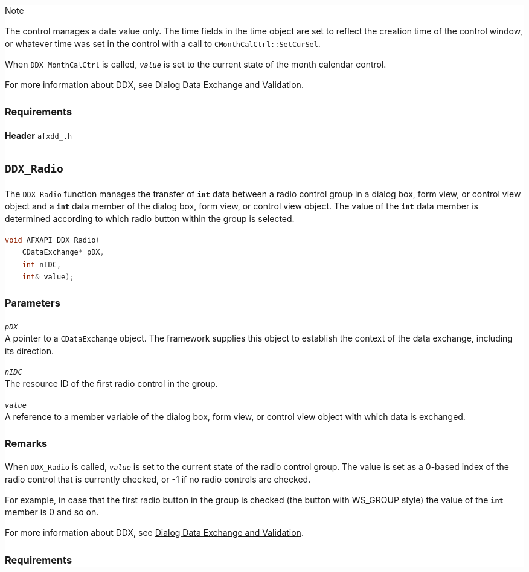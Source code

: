 > [!NOTE]
> The control manages a date value only. The time fields in the time object are set to reflect the creation time of the control window, or whatever time was set in the control with a call to `CMonthCalCtrl::SetCurSel`.

When `DDX_MonthCalCtrl` is called, *`value`* is set to the current state of the month calendar control.

For more information about DDX, see [Dialog Data Exchange and Validation](../../mfc/dialog-data-exchange-and-validation.md).

### Requirements

  **Header** `afxdd_.h`

## <a name="ddx_radio"></a> `DDX_Radio`

The `DDX_Radio` function manages the transfer of **`int`** data between a radio control group in a dialog box, form view, or control view object and a **`int`** data member of the dialog box, form view, or control view object. The value of the **`int`** data member is determined according to which radio button within the group is selected.

```cpp
void AFXAPI DDX_Radio(
    CDataExchange* pDX,
    int nIDC,
    int& value);
```

### Parameters

*`pDX`*\
A pointer to a `CDataExchange` object. The framework supplies this object to establish the context of the data exchange, including its direction.

*`nIDC`*\
The resource ID of the first radio control in the group.

*`value`*\
A reference to a member variable of the dialog box, form view, or control view object with which data is exchanged.

### Remarks

When `DDX_Radio` is called, *`value`* is set to the current state of the radio control group. The value is set as a 0-based index of the radio control that is currently checked, or -1 if no radio controls are checked.

For example, in case that the first radio button in the group is checked (the button with WS_GROUP style) the value of the **`int`** member is 0 and so on.

For more information about DDX, see [Dialog Data Exchange and Validation](../../mfc/dialog-data-exchange-and-validation.md).

### Requirements
